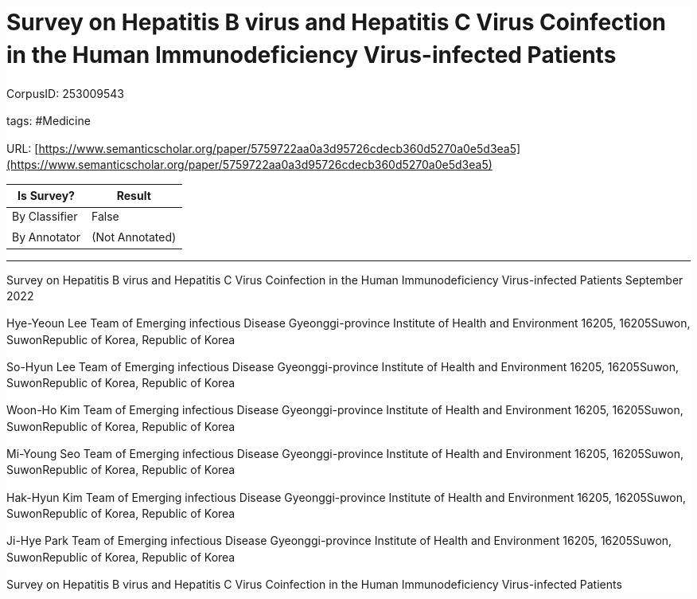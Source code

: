 # Survey on Hepatitis B virus and Hepatitis C Virus Coinfection in the Human Immunodeficiency Virus-infected Patients

CorpusID: 253009543
 
tags: #Medicine

URL: [https://www.semanticscholar.org/paper/5759722aa0a3d95726cdecb360d5270a0e5d3ea5](https://www.semanticscholar.org/paper/5759722aa0a3d95726cdecb360d5270a0e5d3ea5)
 
| Is Survey?        | Result          |
| ----------------- | --------------- |
| By Classifier     | False |
| By Annotator      | (Not Annotated) |

---

Survey on Hepatitis B virus and Hepatitis C Virus Coinfection in the Human Immunodeficiency Virus-infected Patients
September 2022

Hye-Yeoun Lee 
Team of Emerging infectious Disease
Gyeonggi-province Institute of Health and Environment
16205, 16205Suwon, SuwonRepublic of Korea, Republic of Korea

So-Hyun Lee 
Team of Emerging infectious Disease
Gyeonggi-province Institute of Health and Environment
16205, 16205Suwon, SuwonRepublic of Korea, Republic of Korea

Woon-Ho Kim 
Team of Emerging infectious Disease
Gyeonggi-province Institute of Health and Environment
16205, 16205Suwon, SuwonRepublic of Korea, Republic of Korea

Mi-Young Seo 
Team of Emerging infectious Disease
Gyeonggi-province Institute of Health and Environment
16205, 16205Suwon, SuwonRepublic of Korea, Republic of Korea

Hak-Hyun Kim 
Team of Emerging infectious Disease
Gyeonggi-province Institute of Health and Environment
16205, 16205Suwon, SuwonRepublic of Korea, Republic of Korea

Ji-Hye Park 
Team of Emerging infectious Disease
Gyeonggi-province Institute of Health and Environment
16205, 16205Suwon, SuwonRepublic of Korea, Republic of Korea

Survey on Hepatitis B virus and Hepatitis C Virus Coinfection in the Human Immunodeficiency Virus-infected Patients
